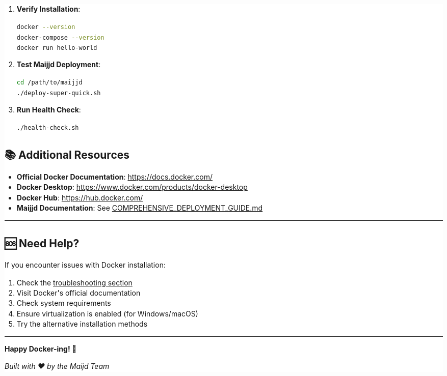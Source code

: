 1. **Verify Installation**:
   ```bash
   docker --version
   docker-compose --version
   docker run hello-world
   ```

2. **Test Maijjd Deployment**:
   ```bash
   cd /path/to/maijjd
   ./deploy-super-quick.sh
   ```

3. **Run Health Check**:
   ```bash
   ./health-check.sh
   ```

## 📚 Additional Resources

- **Official Docker Documentation**: https://docs.docker.com/
- **Docker Desktop**: https://www.docker.com/products/docker-desktop
- **Docker Hub**: https://hub.docker.com/
- **Maijjd Documentation**: See [COMPREHENSIVE_DEPLOYMENT_GUIDE.md](COMPREHENSIVE_DEPLOYMENT_GUIDE.md)

---

## 🆘 Need Help?

If you encounter issues with Docker installation:

1. Check the [troubleshooting section](#-troubleshooting)
2. Visit Docker's official documentation
3. Check system requirements
4. Ensure virtualization is enabled (for Windows/macOS)
5. Try the alternative installation methods

---

**Happy Docker-ing! 🐳**

*Built with ❤️ by the Maijd Team*
